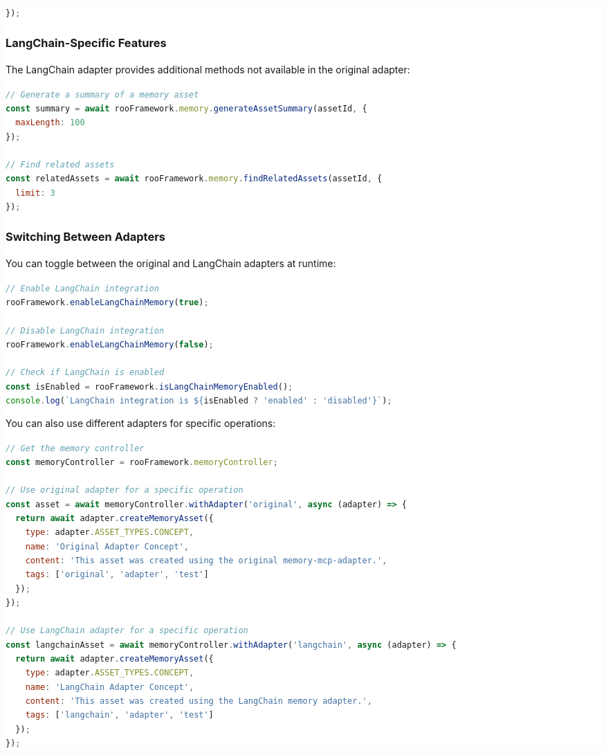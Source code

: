 ```javascript
});
```

### LangChain-Specific Features

The LangChain adapter provides additional methods not available in the original adapter:

```javascript
// Generate a summary of a memory asset
const summary = await rooFramework.memory.generateAssetSummary(assetId, {
  maxLength: 100
});

// Find related assets
const relatedAssets = await rooFramework.memory.findRelatedAssets(assetId, {
  limit: 3
});
```

### Switching Between Adapters

You can toggle between the original and LangChain adapters at runtime:

```javascript
// Enable LangChain integration
rooFramework.enableLangChainMemory(true);

// Disable LangChain integration
rooFramework.enableLangChainMemory(false);

// Check if LangChain is enabled
const isEnabled = rooFramework.isLangChainMemoryEnabled();
console.log(`LangChain integration is ${isEnabled ? 'enabled' : 'disabled'}`);
```

You can also use different adapters for specific operations:

```javascript
// Get the memory controller
const memoryController = rooFramework.memoryController;

// Use original adapter for a specific operation
const asset = await memoryController.withAdapter('original', async (adapter) => {
  return await adapter.createMemoryAsset({
    type: adapter.ASSET_TYPES.CONCEPT,
    name: 'Original Adapter Concept',
    content: 'This asset was created using the original memory-mcp-adapter.',
    tags: ['original', 'adapter', 'test']
  });
});

// Use LangChain adapter for a specific operation
const langchainAsset = await memoryController.withAdapter('langchain', async (adapter) => {
  return await adapter.createMemoryAsset({
    type: adapter.ASSET_TYPES.CONCEPT,
    name: 'LangChain Adapter Concept',
    content: 'This asset was created using the LangChain memory adapter.',
    tags: ['langchain', 'adapter', 'test']
  });
});
```
